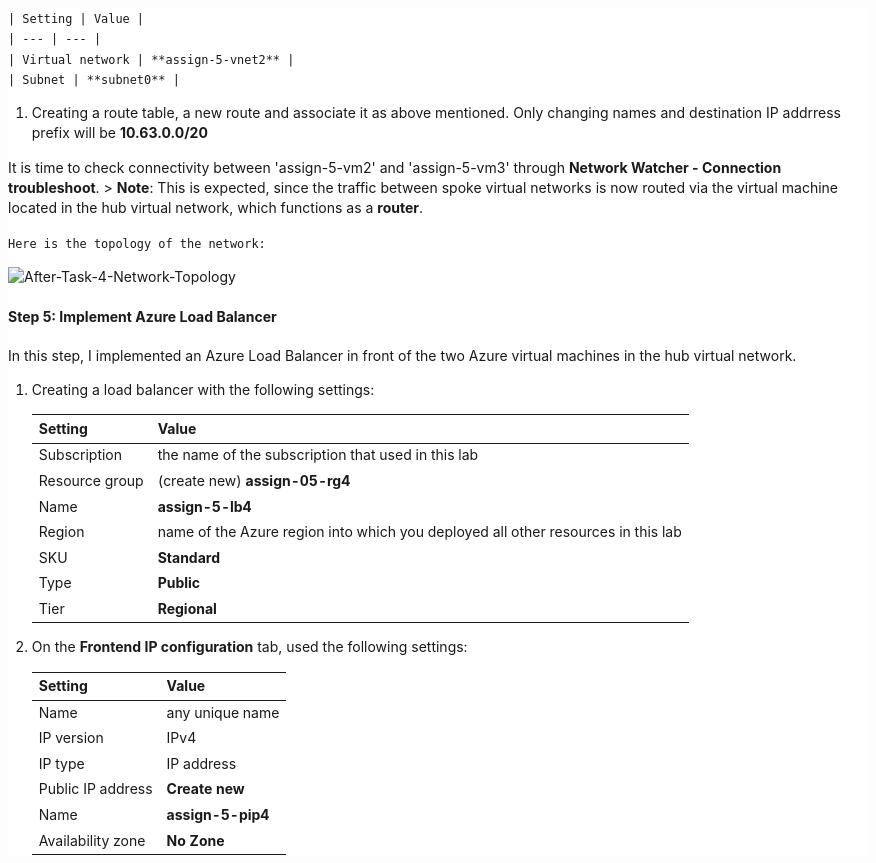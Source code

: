     | Setting | Value |
    | --- | --- |
    | Virtual network | **assign-5-vnet2** |
    | Subnet | **subnet0** |

1. Creating a route table, a new route and associate it as above mentioned. Only changing names and destination IP addrress prefix will be **10.63.0.0/20**

It is time to check connectivity between 'assign-5-vm2' and 'assign-5-vm3' through **Network Watcher - Connection troubleshoot**.
    > **Note**: This is expected, since the traffic between spoke virtual networks is now routed via the virtual machine located in the hub virtual network, which functions as a **router**.

    Here is the topology of the network:

![After-Task-4-Network-Topology](https://user-images.githubusercontent.com/101068723/200074043-2ed71d0b-cc63-47f6-a68f-910fb73537e1.png)


#### Step 5: Implement Azure Load Balancer

In this step, I implemented an Azure Load Balancer in front of the two Azure virtual machines in the hub virtual network.

1. Creating a load balancer with the following settings:

    | Setting | Value |
    | --- | --- |
    | Subscription | the name of the subscription that used in this lab |
    | Resource group | (create new) **assign-05-rg4** |
    | Name | **assign-5-lb4** |
    | Region | name of the Azure region into which you deployed all other resources in this lab |
    | SKU  | **Standard** |
    | Type | **Public** |
	  | Tier | **Regional** |

1. On the **Frontend IP configuration** tab, used the following settings:

    | Setting | Value |
    | --- | --- |
    | Name | any unique name |
  	| IP version | IPv4 |
  	| IP type | IP address |
    | Public IP address | **Create new** |
    | Name | **assign-5-pip4** |
  	| Availability zone | **No Zone** |
